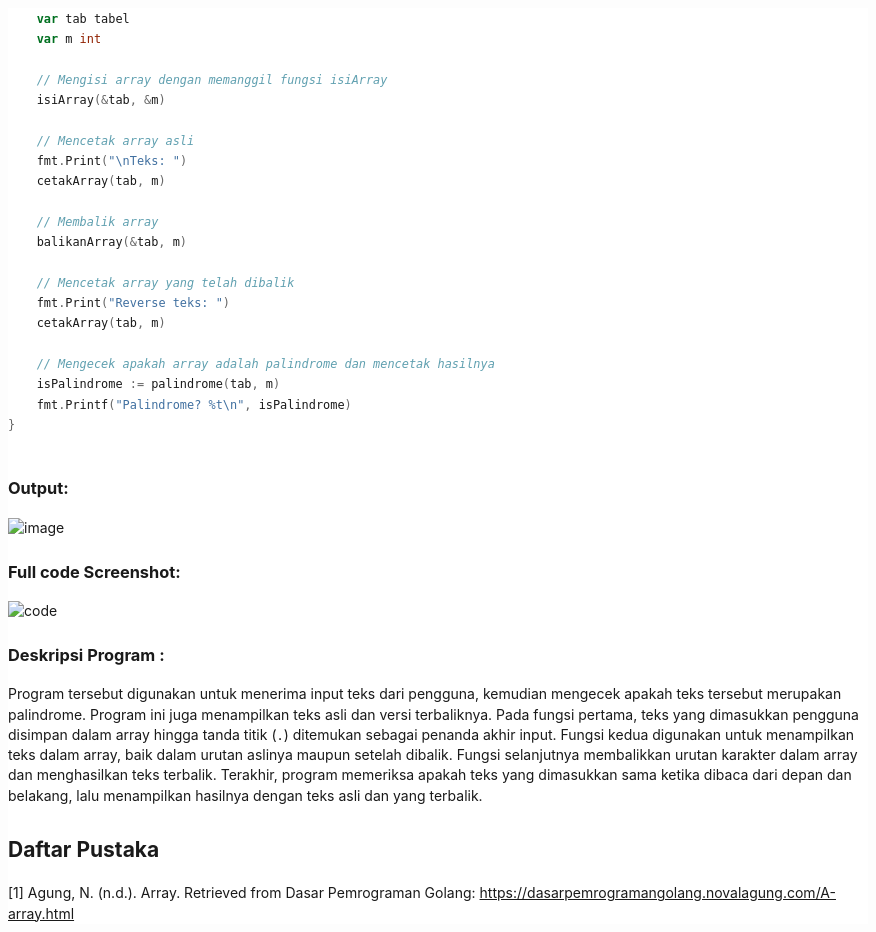 ```go
	var tab tabel
	var m int

	// Mengisi array dengan memanggil fungsi isiArray
	isiArray(&tab, &m)

	// Mencetak array asli
	fmt.Print("\nTeks: ")
	cetakArray(tab, m)

	// Membalik array
	balikanArray(&tab, m)

	// Mencetak array yang telah dibalik
	fmt.Print("Reverse teks: ")
	cetakArray(tab, m)

	// Mengecek apakah array adalah palindrome dan mencetak hasilnya
	isPalindrome := palindrome(tab, m)
	fmt.Printf("Palindrome? %t\n", isPalindrome)
}
		
```
### Output:
![image](https://github.com/user-attachments/assets/76cdcaef-dd9d-4e5a-98b8-25abd60d955d)

### Full code Screenshot:
![code](https://github.com/user-attachments/assets/970bf7b7-fccd-4d40-9ec0-4733264945b0)

### Deskripsi Program : 
Program tersebut digunakan untuk menerima input teks dari pengguna, kemudian mengecek apakah teks tersebut merupakan palindrome. Program ini juga menampilkan teks asli dan versi terbaliknya. Pada fungsi pertama, teks yang dimasukkan pengguna disimpan dalam array hingga tanda titik (`.`) ditemukan sebagai penanda akhir input. Fungsi kedua digunakan untuk menampilkan teks dalam array, baik dalam urutan aslinya maupun setelah dibalik. Fungsi selanjutnya membalikkan urutan karakter dalam array dan menghasilkan teks terbalik. Terakhir, program memeriksa apakah teks yang dimasukkan sama ketika dibaca dari depan dan belakang, lalu menampilkan hasilnya dengan teks asli dan yang terbalik.

## Daftar Pustaka
[1] Agung, N. (n.d.). Array. Retrieved from Dasar Pemrograman Golang: https://dasarpemrogramangolang.novalagung.com/A-array.html
